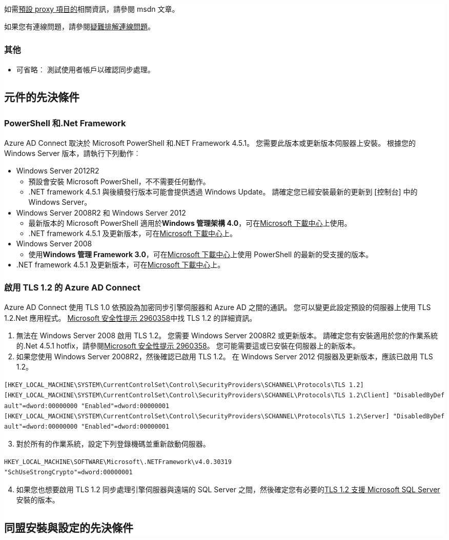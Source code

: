 如需[預設 proxy 項目的](https://msdn.microsoft.com/library/kd3cf2ex.aspx)相關資訊，請參閱 msdn 文章。

如果您有連線問題，請參閱[疑難排解連線問題](active-directory-aadconnect-troubleshoot-connectivity.md)。

### <a name="other"></a>其他
- 可省略︰ 測試使用者帳戶以確認同步處理。

## <a name="component-prerequisites"></a>元件的先決條件

### <a name="powershell-and-net-framework"></a>PowerShell 和.Net Framework
Azure AD Connect 取決於 Microsoft PowerShell 和.NET Framework 4.5.1。 您需要此版本或更新版本伺服器上安裝。 根據您的 Windows Server 版本，請執行下列動作︰

- Windows Server 2012R2
  - 預設會安裝 Microsoft PowerShell，不不需要任何動作。
  - .NET framework 4.5.1 與後續發行版本可能會提供透過 Windows Update。 請確定您已經安裝最新的更新到 [控制台] 中的 Windows Server。
- Windows Server 2008R2 和 Windows Server 2012
  - 最新版本的 Microsoft PowerShell 適用於**Windows 管理架構 4.0**，可在[Microsoft 下載中心](http://www.microsoft.com/downloads)上使用。
  - .NET framework 4.5.1 及更新版本，可在[Microsoft 下載中心](http://www.microsoft.com/downloads)上。
- Windows Server 2008
  - 使用**Windows 管理 Framework 3.0**，可在[Microsoft 下載中心](http://www.microsoft.com/downloads)上使用 PowerShell 的最新的受支援的版本。
 - .NET framework 4.5.1 及更新版本，可在[Microsoft 下載中心](http://www.microsoft.com/downloads)上。

### <a name="enable-tls-12-for-azure-ad-connect"></a>啟用 TLS 1.2 的 Azure AD Connect
Azure AD Connect 使用 TLS 1.0 依預設為加密同步引擎伺服器和 Azure AD 之間的通訊。 您可以變更此設定預設的伺服器上使用 TLS 1.2.Net 應用程式。 [Microsoft 安全性提示 2960358](https://technet.microsoft.com/security/advisory/2960358)中找 TLS 1.2 的詳細資訊。

1. 無法在 Windows Server 2008 啟用 TLS 1.2。 您需要 Windows Server 2008R2 或更新版本。 請確定您有安裝適用於您的作業系統的.Net 4.5.1 hotfix，請參閱[Microsoft 安全性提示 2960358](https://technet.microsoft.com/security/advisory/2960358)。 您可能需要這或已安裝在伺服器上的新版本。
2. 如果您使用 Windows Server 2008R2，然後確認已啟用 TLS 1.2。 在 Windows Server 2012 伺服器及更新版本，應該已啟用 TLS 1.2。
```
[HKEY_LOCAL_MACHINE\SYSTEM\CurrentControlSet\Control\SecurityProviders\SCHANNEL\Protocols\TLS 1.2]
[HKEY_LOCAL_MACHINE\SYSTEM\CurrentControlSet\Control\SecurityProviders\SCHANNEL\Protocols\TLS 1.2\Client] "DisabledByDefault"=dword:00000000 "Enabled"=dword:00000001
[HKEY_LOCAL_MACHINE\SYSTEM\CurrentControlSet\Control\SecurityProviders\SCHANNEL\Protocols\TLS 1.2\Server] "DisabledByDefault"=dword:00000000 "Enabled"=dword:00000001
```
3. 對於所有的作業系統，設定下列登錄機碼並重新啟動伺服器。
```
HKEY_LOCAL_MACHINE\SOFTWARE\Microsoft\.NETFramework\v4.0.30319
"SchUseStrongCrypto"=dword:00000001
```
4. 如果您也想要啟用 TLS 1.2 同步處理引擎伺服器與遠端的 SQL Server 之間，然後確定您有必要的[TLS 1.2 支援 Microsoft SQL Server](https://support.microsoft.com/kb/3135244)安裝的版本。

## <a name="prerequisites-for-federation-installation-and-configuration"></a>同盟安裝與設定的先決條件

